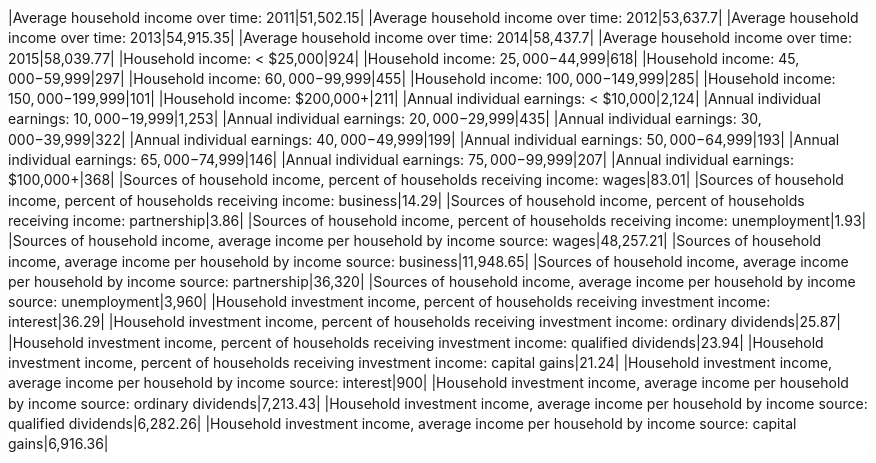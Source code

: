 |Average household income over time: 2011|51,502.15|
|Average household income over time: 2012|53,637.7|
|Average household income over time: 2013|54,915.35|
|Average household income over time: 2014|58,437.7|
|Average household income over time: 2015|58,039.77|
|Household income: < $25,000|924|
|Household income: $25,000-$44,999|618|
|Household income: $45,000-$59,999|297|
|Household income: $60,000-$99,999|455|
|Household income: $100,000-$149,999|285|
|Household income: $150,000-$199,999|101|
|Household income: $200,000+|211|
|Annual individual earnings: < $10,000|2,124|
|Annual individual earnings: $10,000-$19,999|1,253|
|Annual individual earnings: $20,000-$29,999|435|
|Annual individual earnings: $30,000-$39,999|322|
|Annual individual earnings: $40,000-$49,999|199|
|Annual individual earnings: $50,000-$64,999|193|
|Annual individual earnings: $65,000-$74,999|146|
|Annual individual earnings: $75,000-$99,999|207|
|Annual individual earnings: $100,000+|368|
|Sources of household income, percent of households receiving income: wages|83.01|
|Sources of household income, percent of households receiving income: business|14.29|
|Sources of household income, percent of households receiving income: partnership|3.86|
|Sources of household income, percent of households receiving income: unemployment|1.93|
|Sources of household income, average income per household by income source: wages|48,257.21|
|Sources of household income, average income per household by income source: business|11,948.65|
|Sources of household income, average income per household by income source: partnership|36,320|
|Sources of household income, average income per household by income source: unemployment|3,960|
|Household investment income, percent of households receiving investment income: interest|36.29|
|Household investment income, percent of households receiving investment income: ordinary dividends|25.87|
|Household investment income, percent of households receiving investment income: qualified dividends|23.94|
|Household investment income, percent of households receiving investment income: capital gains|21.24|
|Household investment income, average income per household by income source: interest|900|
|Household investment income, average income per household by income source: ordinary dividends|7,213.43|
|Household investment income, average income per household by income source: qualified dividends|6,282.26|
|Household investment income, average income per household by income source: capital gains|6,916.36|